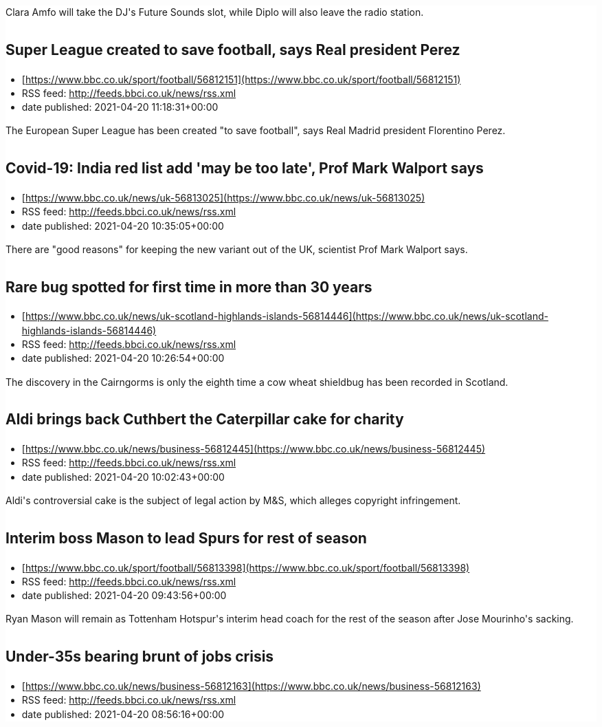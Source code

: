 Clara Amfo will take the DJ's Future Sounds slot, while Diplo will also leave the radio station.

## Super League created to save football, says Real president Perez
 - [https://www.bbc.co.uk/sport/football/56812151](https://www.bbc.co.uk/sport/football/56812151)
 - RSS feed: http://feeds.bbci.co.uk/news/rss.xml
 - date published: 2021-04-20 11:18:31+00:00

The European Super League has been created "to save football", says Real Madrid president Florentino Perez.

## Covid-19: India red list add 'may be too late', Prof Mark Walport says
 - [https://www.bbc.co.uk/news/uk-56813025](https://www.bbc.co.uk/news/uk-56813025)
 - RSS feed: http://feeds.bbci.co.uk/news/rss.xml
 - date published: 2021-04-20 10:35:05+00:00

There are "good reasons" for keeping the new variant out of the UK, scientist Prof Mark Walport says.

## Rare bug spotted for first time in more than 30 years
 - [https://www.bbc.co.uk/news/uk-scotland-highlands-islands-56814446](https://www.bbc.co.uk/news/uk-scotland-highlands-islands-56814446)
 - RSS feed: http://feeds.bbci.co.uk/news/rss.xml
 - date published: 2021-04-20 10:26:54+00:00

The discovery in the Cairngorms is only the eighth time a cow wheat shieldbug has been recorded in Scotland.

## Aldi brings back Cuthbert the Caterpillar cake for charity
 - [https://www.bbc.co.uk/news/business-56812445](https://www.bbc.co.uk/news/business-56812445)
 - RSS feed: http://feeds.bbci.co.uk/news/rss.xml
 - date published: 2021-04-20 10:02:43+00:00

Aldi's controversial cake is the subject of legal action by M&amp;S, which alleges copyright infringement.

## Interim boss Mason to lead Spurs for rest of season
 - [https://www.bbc.co.uk/sport/football/56813398](https://www.bbc.co.uk/sport/football/56813398)
 - RSS feed: http://feeds.bbci.co.uk/news/rss.xml
 - date published: 2021-04-20 09:43:56+00:00

Ryan Mason will remain as Tottenham Hotspur's interim head coach for the rest of the season after Jose Mourinho's sacking.

## Under-35s bearing brunt of jobs crisis
 - [https://www.bbc.co.uk/news/business-56812163](https://www.bbc.co.uk/news/business-56812163)
 - RSS feed: http://feeds.bbci.co.uk/news/rss.xml
 - date published: 2021-04-20 08:56:16+00:00
